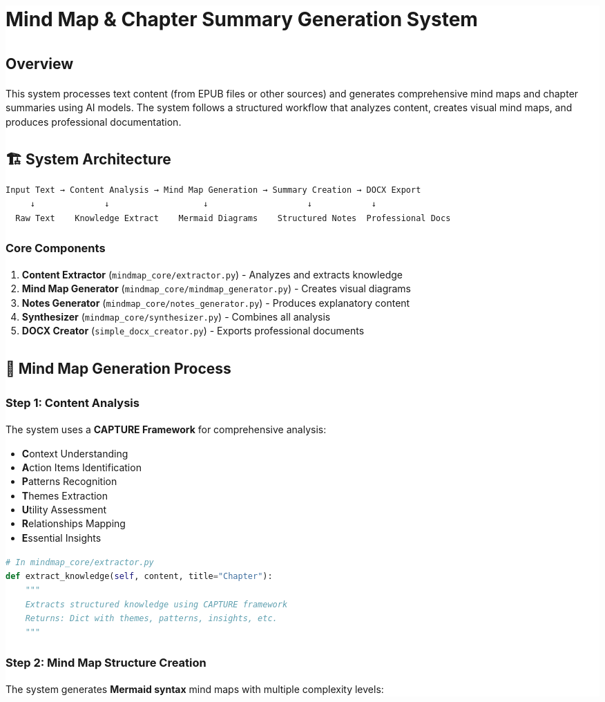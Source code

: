 # Mind Map & Chapter Summary Generation System

## Overview

This system processes text content (from EPUB files or other sources) and generates comprehensive mind maps and chapter summaries using AI models. The system follows a structured workflow that analyzes content, creates visual mind maps, and produces professional documentation.

## 🏗️ System Architecture

```
Input Text → Content Analysis → Mind Map Generation → Summary Creation → DOCX Export
     ↓              ↓                   ↓                    ↓            ↓
  Raw Text    Knowledge Extract    Mermaid Diagrams    Structured Notes  Professional Docs
```

### Core Components

1. **Content Extractor** (`mindmap_core/extractor.py`) - Analyzes and extracts knowledge
2. **Mind Map Generator** (`mindmap_core/mindmap_generator.py`) - Creates visual diagrams
3. **Notes Generator** (`mindmap_core/notes_generator.py`) - Produces explanatory content
4. **Synthesizer** (`mindmap_core/synthesizer.py`) - Combines all analysis
5. **DOCX Creator** (`simple_docx_creator.py`) - Exports professional documents

## 🧠 Mind Map Generation Process

### Step 1: Content Analysis

The system uses a **CAPTURE Framework** for comprehensive analysis:

- **C**ontext Understanding
- **A**ction Items Identification  
- **P**atterns Recognition
- **T**hemes Extraction
- **U**tility Assessment
- **R**elationships Mapping
- **E**ssential Insights

```python
# In mindmap_core/extractor.py
def extract_knowledge(self, content, title="Chapter"):
    """
    Extracts structured knowledge using CAPTURE framework
    Returns: Dict with themes, patterns, insights, etc.
    """
```

### Step 2: Mind Map Structure Creation

The system generates **Mermaid syntax** mind maps with multiple complexity levels:
